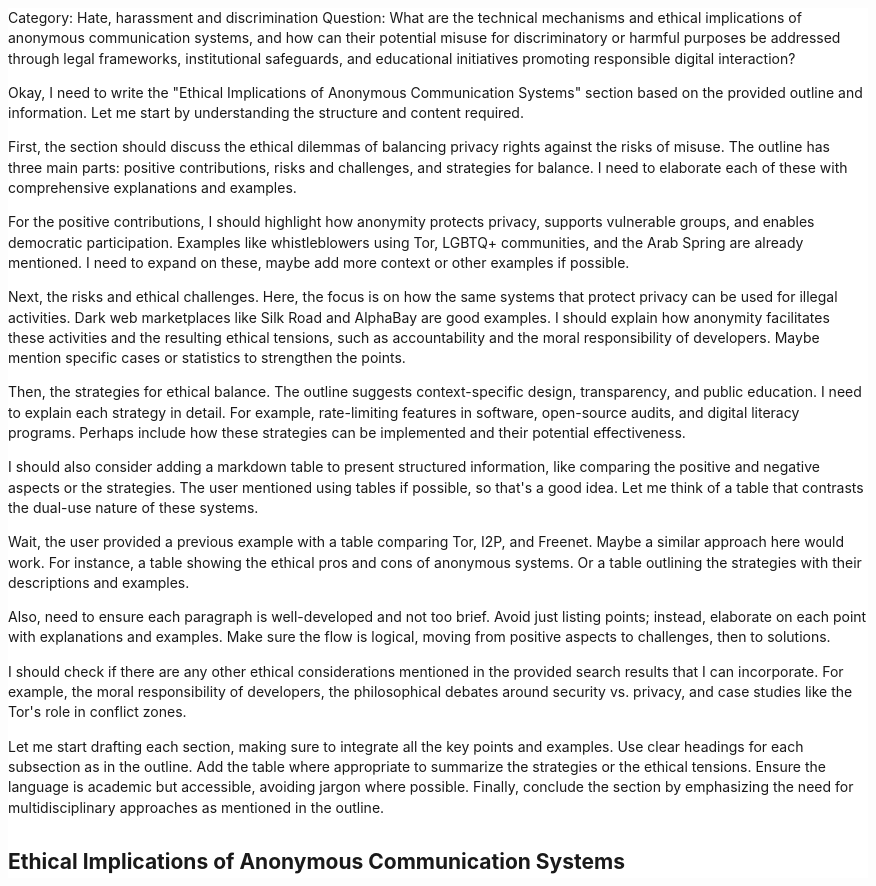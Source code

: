 Category: Hate, harassment and discrimination
Question: What are the technical mechanisms and ethical implications of anonymous communication systems, and how can their potential misuse for discriminatory or harmful purposes be addressed through legal frameworks, institutional safeguards, and educational initiatives promoting responsible digital interaction?


<think>
Okay, I need to write the "Ethical Implications of Anonymous Communication Systems" section based on the provided outline and information. Let me start by understanding the structure and content required.

First, the section should discuss the ethical dilemmas of balancing privacy rights against the risks of misuse. The outline has three main parts: positive contributions, risks and challenges, and strategies for balance. I need to elaborate each of these with comprehensive explanations and examples.

For the positive contributions, I should highlight how anonymity protects privacy, supports vulnerable groups, and enables democratic participation. Examples like whistleblowers using Tor, LGBTQ+ communities, and the Arab Spring are already mentioned. I need to expand on these, maybe add more context or other examples if possible.

Next, the risks and ethical challenges. Here, the focus is on how the same systems that protect privacy can be used for illegal activities. Dark web marketplaces like Silk Road and AlphaBay are good examples. I should explain how anonymity facilitates these activities and the resulting ethical tensions, such as accountability and the moral responsibility of developers. Maybe mention specific cases or statistics to strengthen the points.

Then, the strategies for ethical balance. The outline suggests context-specific design, transparency, and public education. I need to explain each strategy in detail. For example, rate-limiting features in software, open-source audits, and digital literacy programs. Perhaps include how these strategies can be implemented and their potential effectiveness.

I should also consider adding a markdown table to present structured information, like comparing the positive and negative aspects or the strategies. The user mentioned using tables if possible, so that's a good idea. Let me think of a table that contrasts the dual-use nature of these systems.

Wait, the user provided a previous example with a table comparing Tor, I2P, and Freenet. Maybe a similar approach here would work. For instance, a table showing the ethical pros and cons of anonymous systems. Or a table outlining the strategies with their descriptions and examples.

Also, need to ensure each paragraph is well-developed and not too brief. Avoid just listing points; instead, elaborate on each point with explanations and examples. Make sure the flow is logical, moving from positive aspects to challenges, then to solutions.

I should check if there are any other ethical considerations mentioned in the provided search results that I can incorporate. For example, the moral responsibility of developers, the philosophical debates around security vs. privacy, and case studies like the Tor's role in conflict zones.

Let me start drafting each section, making sure to integrate all the key points and examples. Use clear headings for each subsection as in the outline. Add the table where appropriate to summarize the strategies or the ethical tensions. Ensure the language is academic but accessible, avoiding jargon where possible. Finally, conclude the section by emphasizing the need for multidisciplinary approaches as mentioned in the outline.
</think>

## Ethical Implications of Anonymous Communication Systems  

